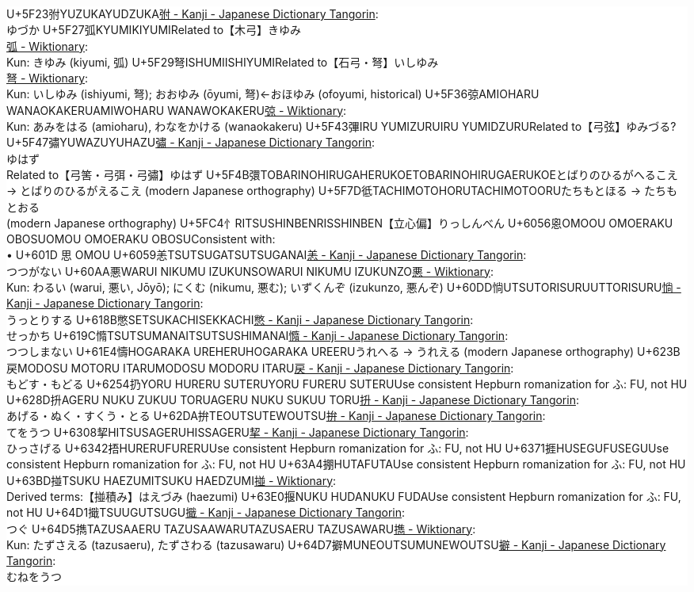 <tr><td>U+5F23</td><td>弣</td><td>YUZUKA</td><td>YUDZUKA</td><td><a href="https://tangorin.com/kanji?search=%E5%BC%A3">弣 - Kanji - Japanese Dictionary Tangorin</a>:<br>ゆづか</td></tr>
<tr><td>U+5F27</td><td>弧</td><td>KYUMI</td><td>KIYUMI</td><td>Related to【木弓】きゆみ<br><a href="https://en.wiktionary.org/wiki/%E5%BC%A7">弧 - Wiktionary</a>:<br>Kun: きゆみ (kiyumi, 弧)</td></tr>
<tr><td>U+5F29</td><td>弩</td><td>ISHUMI</td><td>ISHIYUMI</td><td>Related to【石弓・弩】いしゆみ<br><a href="https://en.wiktionary.org/wiki/%E5%BC%A9">弩 - Wiktionary</a>:<br>Kun: いしゆみ (ishiyumi, 弩); おおゆみ (ōyumi, 弩)←おほゆみ (ofoyumi, historical)</td></tr>
<tr><td>U+5F36</td><td>弶</td><td>AMIOHARU WANAOKAKERU</td><td>AMIWOHARU WANAWOKAKERU</td><td><a href="https://en.wiktionary.org/wiki/%E5%BC%B6">弶 - Wiktionary</a>:<br>Kun: あみをはる (amioharu), わなをかける (wanaokakeru)</td></tr>
<tr><td>U+5F43</td><td>彃</td><td>IRU YUMIZURU</td><td>IRU YUMIDZURU</td><td>Related to【弓弦】ゆみづる?</td></tr>
<tr><td>U+5F47</td><td>彇</td><td>YUWAZU</td><td>YUHAZU</td><td><a href="https://tangorin.com/kanji?search=%E5%BD%87">彇 - Kanji - Japanese Dictionary Tangorin</a>:<br>ゆはず<br>Related to【弓筈・弓弭・弓彇】ゆはず</td></tr>
<tr><td>U+5F4B</td><td>彋</td><td>TOBARINOHIRUGAHERUKOE</td><td>TOBARINOHIRUGAERUKOE</td><td>とばりのひるがへるこえ → とばりのひるがえるこえ (modern Japanese orthography)</td></tr>
<tr><td>U+5F7D</td><td>彽</td><td>TACHIMOTOHORU</td><td>TACHIMOTOORU</td><td>たちもとほる → たちもとおる<br>(modern Japanese orthography)</td></tr>
<tr><td>U+5FC4</td><td>忄</td><td>RITSUSHINBEN</td><td>RISSHINBEN</td><td>【立心偏】りっしんべん</td></tr>
<tr><td>U+6056</td><td>恖</td><td>OMOOU OMOERAKU OBOSU</td><td>OMOU OMOERAKU OBOSU</td><td>Consistent with:<br>• U+601D 思 OMOU</td></tr>
<tr><td>U+6059</td><td>恙</td><td>TSUTSUGA</td><td>TSUTSUGANAI</td><td><a href="https://tangorin.com/kanji?search=%E6%81%99">恙 - Kanji - Japanese Dictionary Tangorin</a>:<br>つつがない</td></tr>
<tr><td>U+60AA</td><td>悪</td><td>WARUI NIKUMU IZUKUNSO</td><td>WARUI NIKUMU IZUKUNZO</td><td><a href="https://en.wiktionary.org/wiki/%E6%82%AA">悪 - Wiktionary</a>:<br>Kun: わるい (warui, 悪い, Jōyō); にくむ (nikumu, 悪む); いずくんぞ (izukunzo, 悪んぞ)</td></tr>
<tr><td>U+60DD</td><td>惝</td><td>UTSUTORISURU</td><td>UTTORISURU</td><td><a href="https://tangorin.com/kanji?search=%E6%83%9D">惝 - Kanji - Japanese Dictionary Tangorin</a>:<br>うっとりする</td></tr>
<tr><td>U+618B</td><td>憋</td><td>SETSUKACHI</td><td>SEKKACHI</td><td><a href="https://tangorin.com/kanji?search=%E6%86%8B">憋 - Kanji - Japanese Dictionary Tangorin</a>:<br>せっかち</td></tr>
<tr><td>U+619C</td><td>憜</td><td>TSUTSUMANAI</td><td>TSUTSUSHIMANAI</td><td><a href="https://tangorin.com/kanji?search=%E6%86%9C">憜 - Kanji - Japanese Dictionary Tangorin</a>:<br>つつしまない</td></tr>
<tr><td>U+61E4</td><td>懤</td><td>HOGARAKA UREHERU</td><td>HOGARAKA UREERU</td><td>うれへる → うれえる (modern Japanese orthography)</td></tr>
<tr><td>U+623B</td><td>戻</td><td>MODOSU MOTORU ITARU</td><td>MODOSU MODORU ITARU</td><td><a href="https://tangorin.com/kanji?search=%E6%88%BB">戻 - Kanji - Japanese Dictionary Tangorin</a>:<br>もどす・もどる</td></tr>
<tr><td>U+6254</td><td>扔</td><td>YORU HURERU SUTERU</td><td>YORU FURERU SUTERU</td><td>Use consistent Hepburn romanization for ふ: FU, not HU</td></tr>
<tr><td>U+628D</td><td>抍</td><td>AGERU NUKU ZUKUU TORU</td><td>AGERU NUKU SUKUU TORU</td><td><a href="https://tangorin.com/kanji?search=%E6%8A%8D">抍 - Kanji - Japanese Dictionary Tangorin</a>:<br>あげる・ぬく・すくう・とる</td></tr>
<tr><td>U+62DA</td><td>拚</td><td>TEOUTSU</td><td>TEWOUTSU</td><td><a href="https://tangorin.com/kanji?search=%E6%8B%9A">拚 - Kanji - Japanese Dictionary Tangorin</a>:<br>てをうつ</td></tr>
<tr><td>U+6308</td><td>挈</td><td>HITSUSAGERU</td><td>HISSAGERU</td><td><a href="https://tangorin.com/kanji?search=%E6%8C%88">挈 - Kanji - Japanese Dictionary Tangorin</a>:<br>ひっさげる</td></tr>
<tr><td>U+6342</td><td>捂</td><td>HURERU</td><td>FURERU</td><td>Use consistent Hepburn romanization for ふ: FU, not HU</td></tr>
<tr><td>U+6371</td><td>捱</td><td>HUSEGU</td><td>FUSEGU</td><td>Use consistent Hepburn romanization for ふ: FU, not HU</td></tr>
<tr><td>U+63A4</td><td>掤</td><td>HUTA</td><td>FUTA</td><td>Use consistent Hepburn romanization for ふ: FU, not HU</td></tr>
<tr><td>U+63BD</td><td>掽</td><td>TSUKU HAEZUMI</td><td>TSUKU HAEDZUMI</td><td><a href="https://en.wiktionary.org/wiki/%E6%8E%BD">掽 - Wiktionary</a>:<br>Derived terms:【掽積み】はえづみ (haezumi)</td></tr>
<tr><td>U+63E0</td><td>揠</td><td>NUKU HUDA</td><td>NUKU FUDA</td><td>Use consistent Hepburn romanization for ふ: FU, not HU</td></tr>
<tr><td>U+64D1</td><td>擑</td><td>TSUUGU</td><td>TSUGU</td><td><a href="https://tangorin.com/kanji?search=%E6%93%91">擑 - Kanji - Japanese Dictionary Tangorin</a>:<br>つぐ</td></tr>
<tr><td>U+64D5</td><td>擕</td><td>TAZUSAAERU TAZUSAAWARU</td><td>TAZUSAERU TAZUSAWARU</td><td><a href="https://en.wiktionary.org/wiki/%E6%93%95">擕 - Wiktionary</a>:<br>Kun: たずさえる (tazusaeru), たずさわる (tazusawaru)</td></tr>
<tr><td>U+64D7</td><td>擗</td><td>MUNEOUTSU</td><td>MUNEWOUTSU</td><td><a href="https://tangorin.com/kanji?search=%E6%93%97">擗 - Kanji - Japanese Dictionary Tangorin</a>:<br>むねをうつ</td></tr>